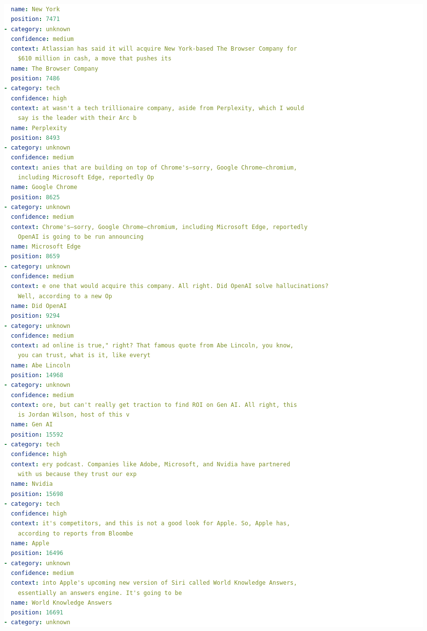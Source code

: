 ```yaml
  name: New York
  position: 7471
- category: unknown
  confidence: medium
  context: Atlassian has said it will acquire New York-based The Browser Company for
    $610 million in cash, a move that pushes its
  name: The Browser Company
  position: 7486
- category: tech
  confidence: high
  context: at wasn't a tech trillionaire company, aside from Perplexity, which I would
    say is the leader with their Arc b
  name: Perplexity
  position: 8493
- category: unknown
  confidence: medium
  context: anies that are building on top of Chrome's—sorry, Google Chrome—chromium,
    including Microsoft Edge, reportedly Op
  name: Google Chrome
  position: 8625
- category: unknown
  confidence: medium
  context: Chrome's—sorry, Google Chrome—chromium, including Microsoft Edge, reportedly
    OpenAI is going to be run announcing
  name: Microsoft Edge
  position: 8659
- category: unknown
  confidence: medium
  context: e one that would acquire this company. All right. Did OpenAI solve hallucinations?
    Well, according to a new Op
  name: Did OpenAI
  position: 9294
- category: unknown
  confidence: medium
  context: ad online is true," right? That famous quote from Abe Lincoln, you know,
    you can trust, what is it, like everyt
  name: Abe Lincoln
  position: 14968
- category: unknown
  confidence: medium
  context: ore, but can't really get traction to find ROI on Gen AI. All right, this
    is Jordan Wilson, host of this v
  name: Gen AI
  position: 15592
- category: tech
  confidence: high
  context: ery podcast. Companies like Adobe, Microsoft, and Nvidia have partnered
    with us because they trust our exp
  name: Nvidia
  position: 15698
- category: tech
  confidence: high
  context: it's competitors, and this is not a good look for Apple. So, Apple has,
    according to reports from Bloombe
  name: Apple
  position: 16496
- category: unknown
  confidence: medium
  context: into Apple's upcoming new version of Siri called World Knowledge Answers,
    essentially an answers engine. It's going to be
  name: World Knowledge Answers
  position: 16691
- category: unknown
```